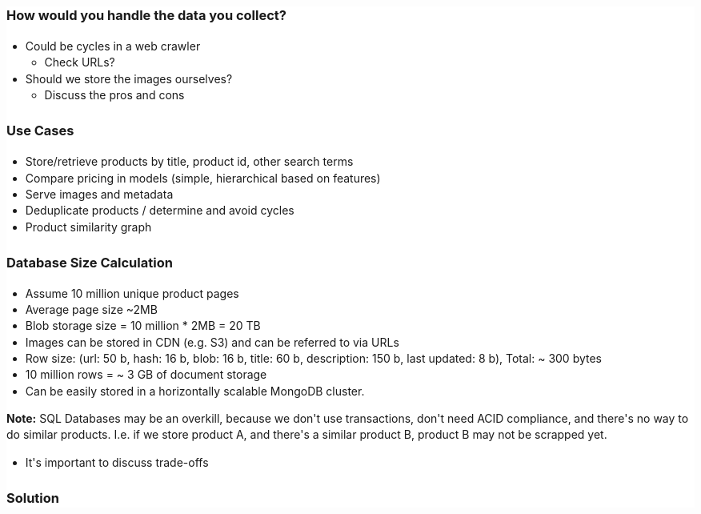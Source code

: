 ### How would you handle the data you collect?

- Could be cycles in a web crawler
  - Check URLs?
- Should we store the images ourselves?
  - Discuss the pros and cons

### Use Cases

- Store/retrieve products by title, product id, other search terms
- Compare pricing in models (simple, hierarchical based on features)
- Serve images and metadata
- Deduplicate products / determine and avoid cycles
- Product similarity graph

### Database Size Calculation

- Assume 10 million unique product pages
- Average page size ~2MB
- Blob storage size = 10 million * 2MB = 20 TB
- Images can be stored in CDN (e.g. S3) and can be referred to via URLs
- Row size: (url: 50 b, hash: 16 b, blob: 16 b, title: 60 b, description: 150 b, last updated: 8 b), Total: ~ 300 bytes
- 10 million rows = ~ 3 GB of document storage
- Can be easily stored in a horizontally scalable MongoDB cluster.

**Note:** SQL Databases may be an overkill, because we don't use transactions, don't need ACID compliance, and there's no way to do similar products. I.e. if we store product A, and there's a similar product B, product B may not be scrapped yet.

- It's important to discuss trade-offs

### Solution
